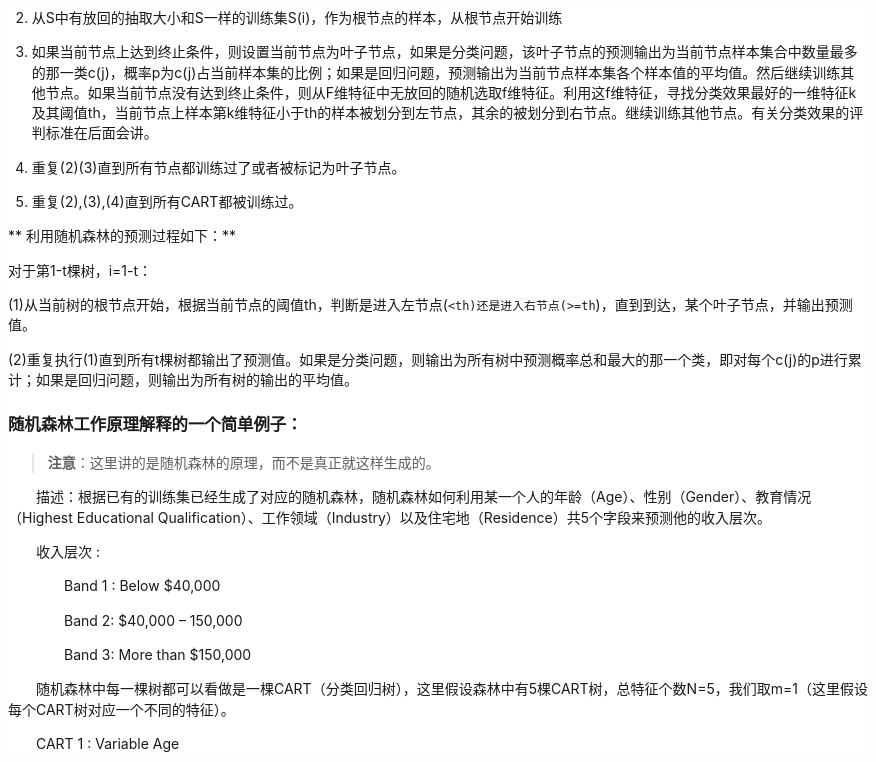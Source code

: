 

2. 从S中有放回的抽取大小和S一样的训练集S(i)，作为根节点的样本，从根节点开始训练



3. 如果当前节点上达到终止条件，则设置当前节点为叶子节点，如果是分类问题，该叶子节点的预测输出为当前节点样本集合中数量最多的那一类c(j)，概率p为c(j)占当前样本集的比例；如果是回归问题，预测输出为当前节点样本集各个样本值的平均值。然后继续训练其他节点。如果当前节点没有达到终止条件，则从F维特征中无放回的随机选取f维特征。利用这f维特征，寻找分类效果最好的一维特征k及其阈值th，当前节点上样本第k维特征小于th的样本被划分到左节点，其余的被划分到右节点。继续训练其他节点。有关分类效果的评判标准在后面会讲。



4. 重复(2)(3)直到所有节点都训练过了或者被标记为叶子节点。



5. 重复(2),(3),(4)直到所有CART都被训练过。



** 利用随机森林的预测过程如下：**



对于第1-t棵树，i=1-t：



(1)从当前树的根节点开始，根据当前节点的阈值th，判断是进入左节点(`<th)还是进入右节点(>=th`)，直到到达，某个叶子节点，并输出预测值。



(2)重复执行(1)直到所有t棵树都输出了预测值。如果是分类问题，则输出为所有树中预测概率总和最大的那一个类，即对每个c(j)的p进行累计；如果是回归问题，则输出为所有树的输出的平均值。





### 随机森林工作原理解释的一个简单例子：



>**注意**：这里讲的是随机森林的原理，而不是真正就这样生成的。



　　描述：根据已有的训练集已经生成了对应的随机森林，随机森林如何利用某一个人的年龄（Age）、性别（Gender）、教育情况（Highest Educational Qualification）、工作领域（Industry）以及住宅地（Residence）共5个字段来预测他的收入层次。



　　收入层次 :



　　　　Band 1 : Below $40,000



　　　　Band 2: $40,000 – 150,000



　　　　Band 3: More than $150,000



　　随机森林中每一棵树都可以看做是一棵CART（分类回归树），这里假设森林中有5棵CART树，总特征个数N=5，我们取m=1（这里假设每个CART树对应一个不同的特征）。



　　CART 1 : Variable Age


